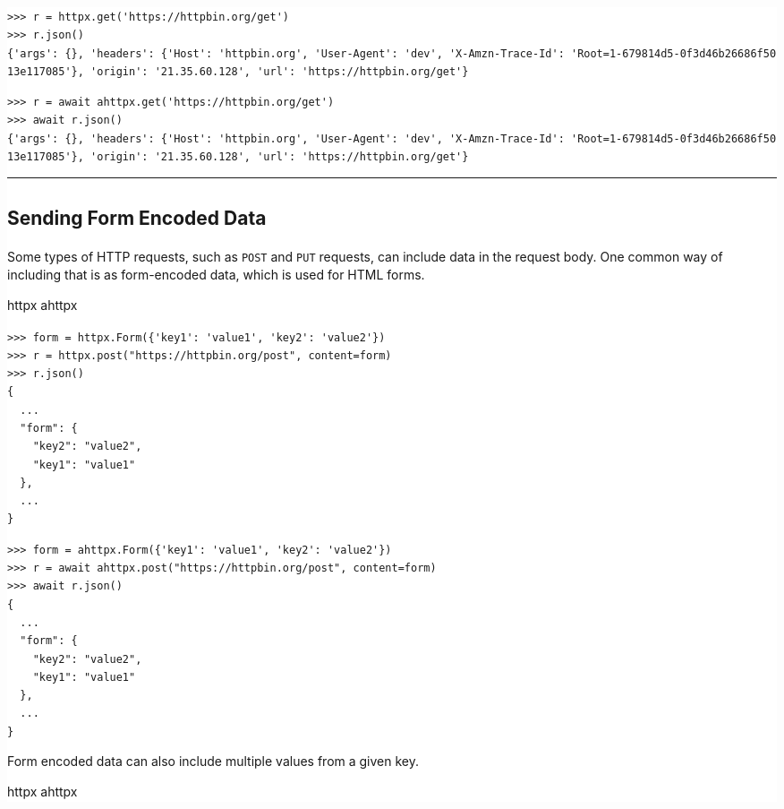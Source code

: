 ```{ .python .httpx }
>>> r = httpx.get('https://httpbin.org/get')
>>> r.json()
{'args': {}, 'headers': {'Host': 'httpbin.org', 'User-Agent': 'dev', 'X-Amzn-Trace-Id': 'Root=1-679814d5-0f3d46b26686f5013e117085'}, 'origin': '21.35.60.128', 'url': 'https://httpbin.org/get'}
```

```{ .python .ahttpx .hidden }
>>> r = await ahttpx.get('https://httpbin.org/get')
>>> await r.json()
{'args': {}, 'headers': {'Host': 'httpbin.org', 'User-Agent': 'dev', 'X-Amzn-Trace-Id': 'Root=1-679814d5-0f3d46b26686f5013e117085'}, 'origin': '21.35.60.128', 'url': 'https://httpbin.org/get'}
```

---

## Sending Form Encoded Data

Some types of HTTP requests, such as `POST` and `PUT` requests, can include data in the request body. One common way of including that is as form-encoded data, which is used for HTML forms.

<div class="tabs"><a onclick="httpx()" class="httpx">httpx</a> <a onclick="ahttpx()" class="ahttpx hidden">ahttpx</a></div>

```{ .python .httpx }
>>> form = httpx.Form({'key1': 'value1', 'key2': 'value2'})
>>> r = httpx.post("https://httpbin.org/post", content=form)
>>> r.json()
{
  ...
  "form": {
    "key2": "value2",
    "key1": "value1"
  },
  ...
}
```

```{ .python .ahttpx .hidden }
>>> form = ahttpx.Form({'key1': 'value1', 'key2': 'value2'})
>>> r = await ahttpx.post("https://httpbin.org/post", content=form)
>>> await r.json()
{
  ...
  "form": {
    "key2": "value2",
    "key1": "value1"
  },
  ...
}
```

Form encoded data can also include multiple values from a given key.

<div class="tabs"><a onclick="httpx()" class="httpx">httpx</a> <a onclick="ahttpx()" class="ahttpx hidden">ahttpx</a></div>
